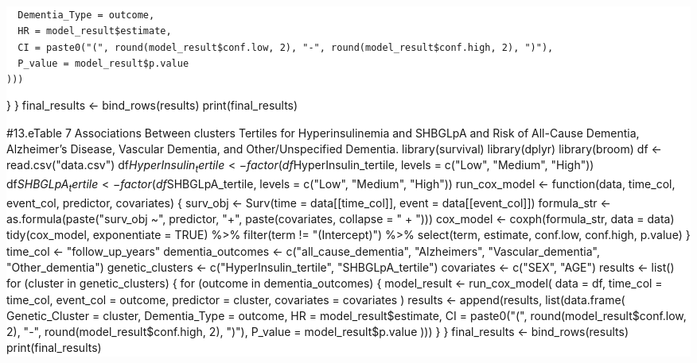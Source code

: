       Dementia_Type = outcome,
      HR = model_result$estimate,
      CI = paste0("(", round(model_result$conf.low, 2), "-", round(model_result$conf.high, 2), ")"),
      P_value = model_result$p.value
    )))
  }
}
final_results <- bind_rows(results)
print(final_results)

#13.eTable 7 Associations Between clusters Tertiles for Hyperinsulinemia and SHBGLpA and Risk of All-Cause Dementia, Alzheimer’s Disease, Vascular Dementia, and Other/Unspecified Dementia.
library(survival)
library(dplyr)
library(broom)
df <- read.csv("data.csv")
df$HyperInsulin_tertile <- factor(df$HyperInsulin_tertile, levels = c("Low", "Medium", "High"))
df$SHBGLpA_tertile <- factor(df$SHBGLpA_tertile, levels = c("Low", "Medium", "High"))
run_cox_model <- function(data, time_col, event_col, predictor, covariates) {
   surv_obj <- Surv(time = data[[time_col]], event = data[[event_col]])
    formula_str <- as.formula(paste("surv_obj ~", predictor, "+", paste(covariates, collapse = " + ")))
  cox_model <- coxph(formula_str, data = data)
  tidy(cox_model, exponentiate = TRUE) %>% 
    filter(term != "(Intercept)") %>% 
    select(term, estimate, conf.low, conf.high, p.value)
}
time_col <- "follow_up_years"  dementia_outcomes <- c("all_cause_dementia", "Alzheimers", "Vascular_dementia", "Other_dementia") 
genetic_clusters <- c("HyperInsulin_tertile", "SHBGLpA_tertile")
covariates <- c("SEX", "AGE")
results <- list()
for (cluster in genetic_clusters) {
  for (outcome in dementia_outcomes) {
    model_result <- run_cox_model(
      data = df,
      time_col = time_col,
      event_col = outcome,
      predictor = cluster,
      covariates = covariates
    )
    results <- append(results, list(data.frame(
      Genetic_Cluster = cluster,
      Dementia_Type = outcome,
      HR = model_result$estimate,
      CI = paste0("(", round(model_result$conf.low, 2), "-", round(model_result$conf.high, 2), ")"),
      P_value = model_result$p.value
    )))
  }
}
final_results <- bind_rows(results)
print(final_results)

